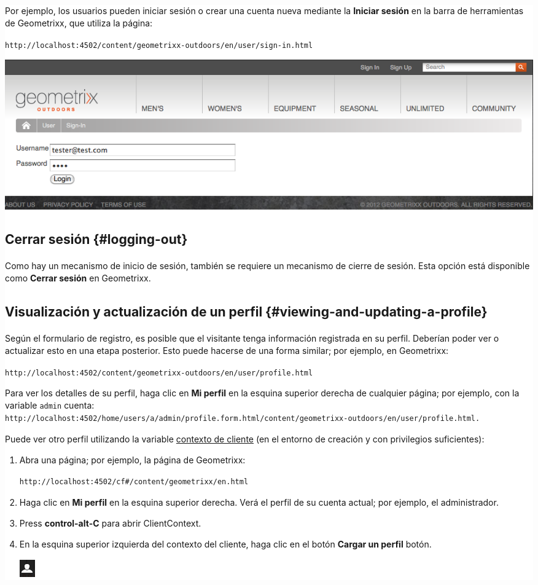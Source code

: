 Por ejemplo, los usuarios pueden iniciar sesión o crear una cuenta nueva mediante la **Iniciar sesión** en la barra de herramientas de Geometrixx, que utiliza la página:

`http://localhost:4502/content/geometrixx-outdoors/en/user/sign-in.html`

![inicio de sesión](assets/login.png)

## Cerrar sesión {#logging-out}

Como hay un mecanismo de inicio de sesión, también se requiere un mecanismo de cierre de sesión. Esta opción está disponible como **Cerrar sesión** en Geometrixx.

## Visualización y actualización de un perfil {#viewing-and-updating-a-profile}

Según el formulario de registro, es posible que el visitante tenga información registrada en su perfil. Deberían poder ver o actualizar esto en una etapa posterior. Esto puede hacerse de una forma similar; por ejemplo, en Geometrixx:

```
http://localhost:4502/content/geometrixx-outdoors/en/user/profile.html
```

Para ver los detalles de su perfil, haga clic en **Mi perfil** en la esquina superior derecha de cualquier página; por ejemplo, con la variable `admin` cuenta:\
`http://localhost:4502/home/users/a/admin/profile.form.html/content/geometrixx-outdoors/en/user/profile.html.`

Puede ver otro perfil utilizando la variable [contexto de cliente](/help/sites-administering/client-context.md) (en el entorno de creación y con privilegios suficientes):

1. Abra una página; por ejemplo, la página de Geometrixx:

   `http://localhost:4502/cf#/content/geometrixx/en.html`

1. Haga clic en **Mi perfil** en la esquina superior derecha. Verá el perfil de su cuenta actual; por ejemplo, el administrador.
1. Press **control-alt-C** para abrir ClientContext.
1. En la esquina superior izquierda del contexto del cliente, haga clic en el botón **Cargar un perfil** botón.

   ![](do-not-localize/loadprofile.png)

